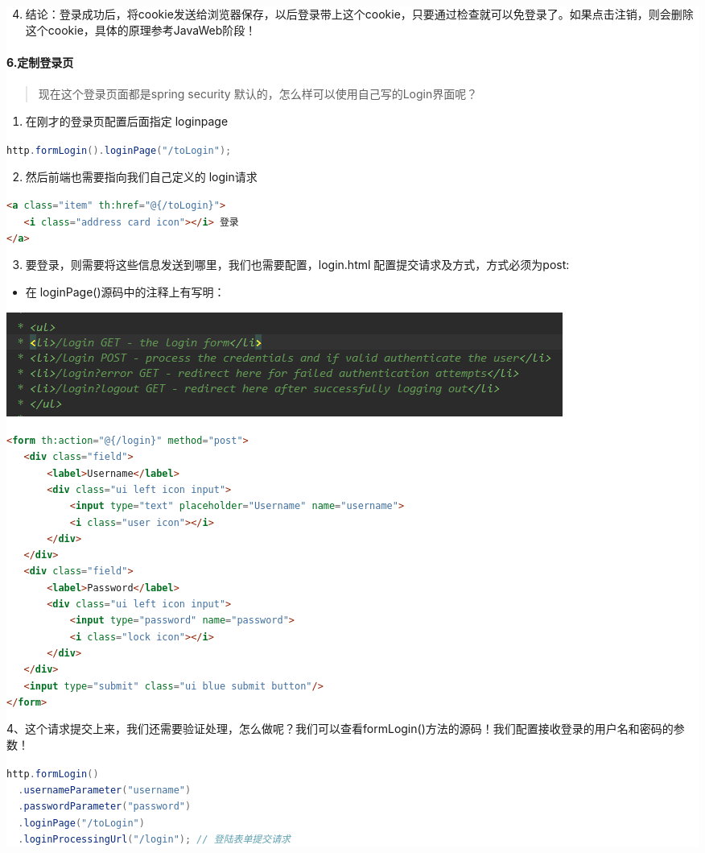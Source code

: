 4. 结论：登录成功后，将cookie发送给浏览器保存，以后登录带上这个cookie，只要通过检查就可以免登录了。如果点击注销，则会删除这个cookie，具体的原理参考JavaWeb阶段！

#### 6.定制登录页

> 现在这个登录页面都是spring security 默认的，怎么样可以使用自己写的Login界面呢？

1. 在刚才的登录页配置后面指定 loginpage

```java
http.formLogin().loginPage("/toLogin");
```

2. 然后前端也需要指向我们自己定义的 login请求

```html
<a class="item" th:href="@{/toLogin}">
   <i class="address card icon"></i> 登录
</a>
```

3. 要登录，则需要将这些信息发送到哪里，我们也需要配置，login.html 配置提交请求及方式，方式必须为post:

- 在 loginPage()源码中的注释上有写明：

![logout](img/06/logout.png)

```html
<form th:action="@{/login}" method="post">
   <div class="field">
       <label>Username</label>
       <div class="ui left icon input">
           <input type="text" placeholder="Username" name="username">
           <i class="user icon"></i>
       </div>
   </div>
   <div class="field">
       <label>Password</label>
       <div class="ui left icon input">
           <input type="password" name="password">
           <i class="lock icon"></i>
       </div>
   </div>
   <input type="submit" class="ui blue submit button"/>
</form>
```

4、这个请求提交上来，我们还需要验证处理，怎么做呢？我们可以查看formLogin()方法的源码！我们配置接收登录的用户名和密码的参数！

```java
http.formLogin()
  .usernameParameter("username")
  .passwordParameter("password")
  .loginPage("/toLogin")
  .loginProcessingUrl("/login"); // 登陆表单提交请求
```
